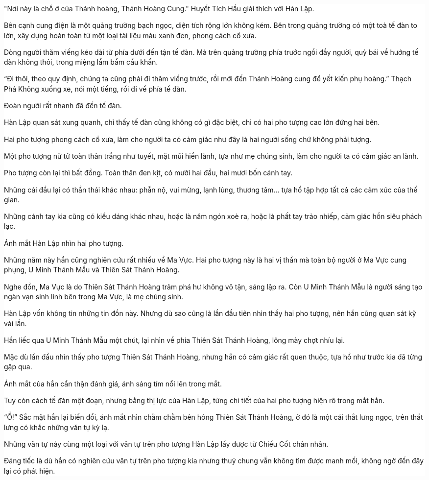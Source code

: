 "Nơi này là chỗ ở của Thánh hoàng, Thánh Hoàng Cung." Huyết Tích Hầu giải thích với Hàn Lập.

Bên cạnh cung điện là một quảng trường bạch ngọc, diện tích rộng lớn không kém. Bên trong quảng trường có một toà tế đàn to lớn, xây dựng hoàn toàn từ một loại tài liệu màu xanh đen, phong cách cổ xưa.

Dòng người thăm viếng kéo dài từ phía dưới đến tận tế đàn. Mà trên quảng trường phía trước ngồi đầy người, quỳ bái về hướng tế đàn không thôi, trong miệng lẩm bẩm cầu khẩn.

“Đi thôi, theo quy định, chúng ta cũng phải đi thăm viếng trước, rồi mới đến Thánh Hoàng cung để yết kiến phụ hoàng.” Thạch Phá Không xuống xe, nói một tiếng, rồi đi về phía tế đàn.

Đoàn người rất nhanh đã đến tế đàn.

Hàn Lập quan sát xung quanh, chỉ thấy tế đàn cũng không có gì đặc biệt, chỉ có hai pho tượng cao lớn đứng hai bên.

Hai pho tượng phong cách cổ xưa, làm cho người ta có cảm giác như đây là hai người sống chứ không phải tượng.

Một pho tượng nữ tử toàn thân trắng như tuyết, mặt mũi hiền lành, tựa như mẹ chúng sinh, làm cho người ta có cảm giác an lành.

Pho tượng còn lại thì bất đồng. Toàn thân đen kịt, có mười hai đầu, hai mươi bốn cánh tay.

Những cái đầu lại có thần thái khác nhau: phẫn nộ, vui mừng, lạnh lùng, thương tâm… tựa hồ tập hợp tất cả các cảm xúc của thế gian.

Những cánh tay kia cũng có kiểu dáng khác nhau, hoặc là năm ngón xoè ra, hoặc là phất tay trảo nhiếp, cảm giác hồn siêu phách lạc.

Ánh mắt Hàn Lập nhìn hai pho tượng.

Những năm này hắn cũng nghiên cứu rất nhiều về Ma Vực. Hai pho tượng này là hai vị thần mà toàn bộ người ở Ma Vực cung phụng, U Minh Thánh Mẫu và Thiên Sát Thánh Hoàng.

Nghe đồn, Ma Vực là do Thiên Sát Thánh Hoàng trảm phá hư không vô tận, sáng lập ra. Còn U Minh Thánh Mẫu là người sáng tạo ngàn vạn sinh linh bên trong Ma Vực, là mẹ chúng sinh.

Hàn Lập vốn không tin những tin đồn này. Nhưng dù sao cũng là lần đầu tiên nhìn thấy hai pho tượng, nên hắn cũng quan sát kỹ vài lần.

Hắn liếc qua U Minh Thánh Mẫu một chút, lại nhìn về phía Thiên Sát Thánh Hoàng, lông mày chợt nhíu lại.

Mặc dù lần đầu nhìn thấy pho tượng Thiên Sát Thánh Hoàng, nhưng hắn có cảm giác rất quen thuộc, tựa hồ như trước kia đã từng gặp qua.

Ánh mắt của hắn cẩn thận đánh giá, ánh sáng tím nổi lên trong mắt.

Tuy còn cách tế đàn một đoạn, nhưng bằng thị lực của Hàn Lập, từng chi tiết của hai pho tượng hiện rõ trong mắt hắn.

“Ồ!” Sắc mặt hắn lại biến đổi, ánh mắt nhìn chằm chằm bên hông Thiên Sát Thánh Hoàng, ở đó là một cái thắt lưng ngọc, trên thắt lưng có khắc những văn tự kỳ lạ.

Những văn tự này cùng một loại với văn tự trên pho tượng Hàn Lập lấy được từ Chiếu Cốt chân nhân.

Đáng tiếc là dù hắn có nghiên cứu văn tự trên pho tượng kia nhưng thuỷ chung vẫn không tìm được manh mối, không ngờ đến đây lại có phát hiện.
